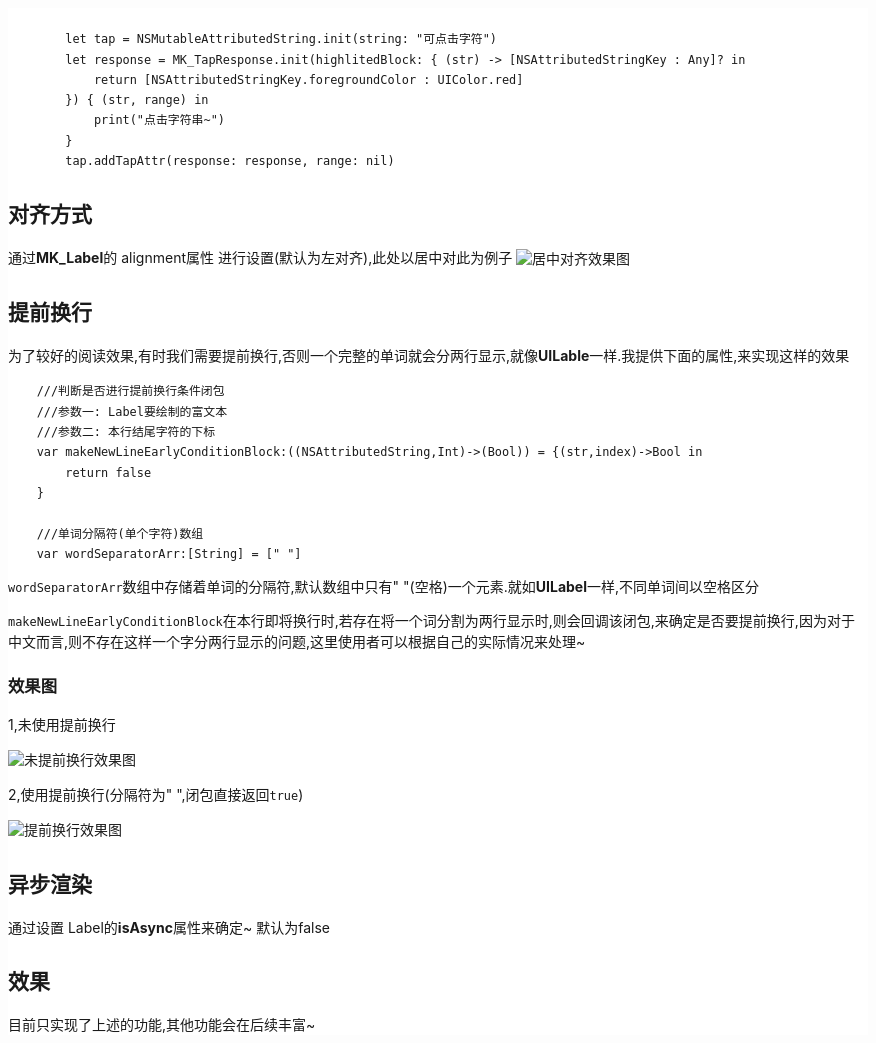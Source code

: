 ```

        let tap = NSMutableAttributedString.init(string: "可点击字符")
        let response = MK_TapResponse.init(highlitedBlock: { (str) -> [NSAttributedStringKey : Any]? in
            return [NSAttributedStringKey.foregroundColor : UIColor.red]
        }) { (str, range) in
            print("点击字符串~")
        }
        tap.addTapAttr(response: response, range: nil)
```

## 对齐方式
通过**MK_Label**的 alignment属性 进行设置(默认为左对齐),此处以居中对此为例子
 <img src="https://github.com/dearmiku/MK_Text/blob/master/Image/%E5%B1%85%E4%B8%AD%E5%AF%B9%E9%BD%90.png?raw=true" width = "300"  alt="居中对齐效果图" align=center />


## 提前换行
为了较好的阅读效果,有时我们需要提前换行,否则一个完整的单词就会分两行显示,就像**UILable**一样.我提供下面的属性,来实现这样的效果


```
    ///判断是否进行提前换行条件闭包
    ///参数一: Label要绘制的富文本
    ///参数二: 本行结尾字符的下标
    var makeNewLineEarlyConditionBlock:((NSAttributedString,Int)->(Bool)) = {(str,index)->Bool in
        return false
    }

    ///单词分隔符(单个字符)数组
    var wordSeparatorArr:[String] = [" "]
```
`wordSeparatorArr`数组中存储着单词的分隔符,默认数组中只有" "(空格)一个元素.就如**UILabel**一样,不同单词间以空格区分

`makeNewLineEarlyConditionBlock`在本行即将换行时,若存在将一个词分割为两行显示时,则会回调该闭包,来确定是否要提前换行,因为对于中文而言,则不存在这样一个字分两行显示的问题,这里使用者可以根据自己的实际情况来处理~

### 效果图

1,未使用提前换行

 <img src="https://raw.githubusercontent.com/dearmiku/MK_Text/master/Image/makeNewLine1.png" width = "300"  alt="未提前换行效果图" align=center />

2,使用提前换行(分隔符为" ",闭包直接返回`true`)

 <img src="https://raw.githubusercontent.com/dearmiku/MK_Text/master/Image/makeNewLine2.png" width = "300"  alt="提前换行效果图" align=center />

## 异步渲染
通过设置 Label的**isAsync**属性来确定~ 默认为false

## 效果
目前只实现了上述的功能,其他功能会在后续丰富~
